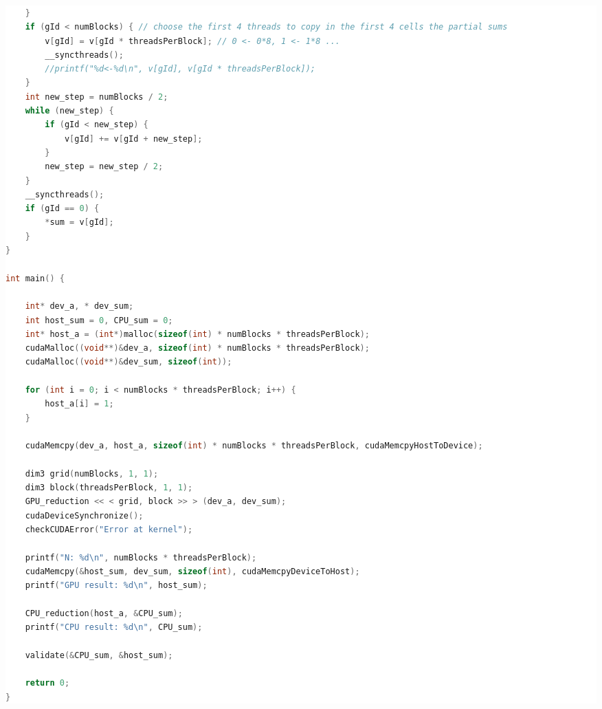 ```c++
	}
	if (gId < numBlocks) { // choose the first 4 threads to copy in the first 4 cells the partial sums
		v[gId] = v[gId * threadsPerBlock]; // 0 <- 0*8, 1 <- 1*8 ...
		__syncthreads();
		//printf("%d<-%d\n", v[gId], v[gId * threadsPerBlock]);
	}
	int new_step = numBlocks / 2;
	while (new_step) {
		if (gId < new_step) {
			v[gId] += v[gId + new_step];
		}
		new_step = new_step / 2;
	}
	__syncthreads();
	if (gId == 0) {
		*sum = v[gId];
	}
}

int main() {

	int* dev_a, * dev_sum;
	int host_sum = 0, CPU_sum = 0;
	int* host_a = (int*)malloc(sizeof(int) * numBlocks * threadsPerBlock);
	cudaMalloc((void**)&dev_a, sizeof(int) * numBlocks * threadsPerBlock);
	cudaMalloc((void**)&dev_sum, sizeof(int));

	for (int i = 0; i < numBlocks * threadsPerBlock; i++) {
		host_a[i] = 1;
	}

	cudaMemcpy(dev_a, host_a, sizeof(int) * numBlocks * threadsPerBlock, cudaMemcpyHostToDevice);

	dim3 grid(numBlocks, 1, 1);
	dim3 block(threadsPerBlock, 1, 1);
	GPU_reduction << < grid, block >> > (dev_a, dev_sum);
	cudaDeviceSynchronize();
	checkCUDAError("Error at kernel");

	printf("N: %d\n", numBlocks * threadsPerBlock);
	cudaMemcpy(&host_sum, dev_sum, sizeof(int), cudaMemcpyDeviceToHost);
	printf("GPU result: %d\n", host_sum);

	CPU_reduction(host_a, &CPU_sum);
	printf("CPU result: %d\n", CPU_sum);

	validate(&CPU_sum, &host_sum);

	return 0;
}
```
